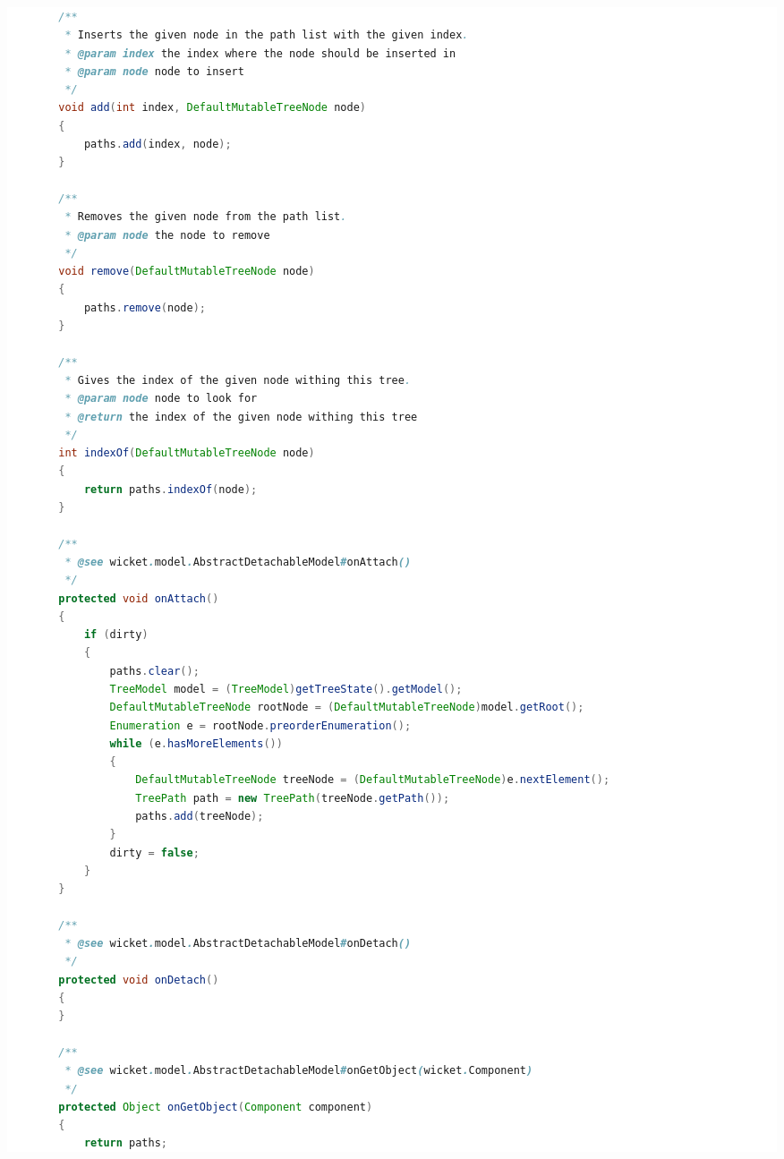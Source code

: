 ```java
		/**
		 * Inserts the given node in the path list with the given index.
		 * @param index the index where the node should be inserted in
		 * @param node node to insert
		 */
		void add(int index, DefaultMutableTreeNode node)
		{
			paths.add(index, node);
		}

		/**
		 * Removes the given node from the path list.
		 * @param node the node to remove
		 */
		void remove(DefaultMutableTreeNode node)
		{
			paths.remove(node);
		}

		/**
		 * Gives the index of the given node withing this tree.
		 * @param node node to look for
		 * @return the index of the given node withing this tree
		 */
		int indexOf(DefaultMutableTreeNode node)
		{
			return paths.indexOf(node);
		}

		/**
		 * @see wicket.model.AbstractDetachableModel#onAttach()
		 */
		protected void onAttach()
		{
			if (dirty)
			{
				paths.clear();
				TreeModel model = (TreeModel)getTreeState().getModel();
				DefaultMutableTreeNode rootNode = (DefaultMutableTreeNode)model.getRoot();
				Enumeration e = rootNode.preorderEnumeration();
				while (e.hasMoreElements())
				{
					DefaultMutableTreeNode treeNode = (DefaultMutableTreeNode)e.nextElement();
					TreePath path = new TreePath(treeNode.getPath());
					paths.add(treeNode);
				}
				dirty = false;
			}
		}

		/**
		 * @see wicket.model.AbstractDetachableModel#onDetach()
		 */
		protected void onDetach()
		{
		}

		/**
		 * @see wicket.model.AbstractDetachableModel#onGetObject(wicket.Component)
		 */
		protected Object onGetObject(Component component)
		{
			return paths;
```